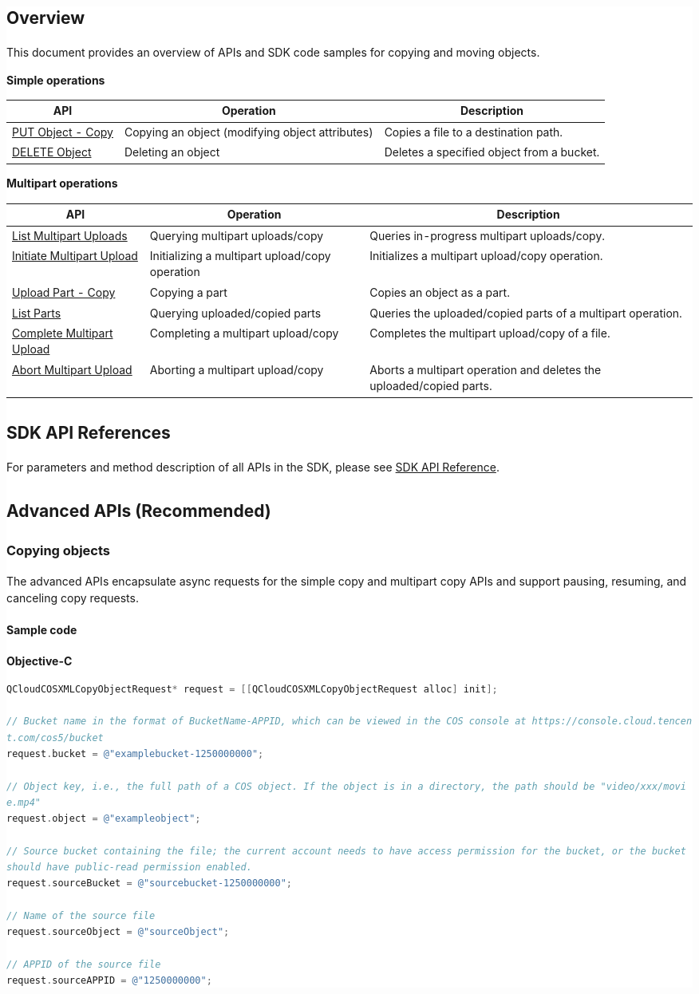 ## Overview


This document provides an overview of APIs and SDK code samples for copying and moving objects.

**Simple operations**

| API | Operation | Description |
| ------------------------------------------------------------ | -------------- | ----------------------------------------- |
| [PUT Object - Copy](https://intl.cloud.tencent.com/document/product/436/10881) | Copying an object (modifying object attributes) | Copies a file to a destination path. |
| [DELETE Object](https://intl.cloud.tencent.com/document/product/436/7743) | Deleting an object | Deletes a specified object from a bucket. |

**Multipart operations**

| API | Operation | Description |
| ------------------------------------------------------------ | -------------- | ------------------------------------ |
| [List Multipart Uploads](https://intl.cloud.tencent.com/document/product/436/7736) | Querying multipart uploads/copy | Queries in-progress multipart uploads/copy. |
| [Initiate Multipart Upload](https://intl.cloud.tencent.com/document/product/436/7746) | Initializing a multipart upload/copy operation | Initializes a multipart upload/copy operation. |
| [Upload Part - Copy](https://intl.cloud.tencent.com/document/product/436/8287) | Copying a part | Copies an object as a part. |
| [List Parts](https://intl.cloud.tencent.com/document/product/436/7747) | Querying uploaded/copied parts | Queries the uploaded/copied parts of a multipart operation. |
| [Complete Multipart Upload](https://intl.cloud.tencent.com/document/product/436/7742) | Completing a multipart upload/copy | Completes the multipart upload/copy of a file. |
| [Abort Multipart Upload](https://intl.cloud.tencent.com/document/product/436/7740) | Aborting a multipart upload/copy | Aborts a multipart operation and deletes the uploaded/copied parts. |


## SDK API References

For parameters and method description of all APIs in the SDK, please see [SDK API Reference](https://cos-ios-sdk-doc-1253960454.file.myqcloud.com/).

## Advanced APIs (Recommended)

### Copying objects

The advanced APIs encapsulate async requests for the simple copy and multipart copy APIs and support pausing, resuming, and canceling copy requests.

#### Sample code
**Objective-C**

[//]: # ".cssg-snippet-transfer-copy-object"
```objective-c
QCloudCOSXMLCopyObjectRequest* request = [[QCloudCOSXMLCopyObjectRequest alloc] init];

// Bucket name in the format of BucketName-APPID, which can be viewed in the COS console at https://console.cloud.tencent.com/cos5/bucket
request.bucket = @"examplebucket-1250000000";

// Object key, i.e., the full path of a COS object. If the object is in a directory, the path should be "video/xxx/movie.mp4"
request.object = @"exampleobject";

// Source bucket containing the file; the current account needs to have access permission for the bucket, or the bucket should have public-read permission enabled.
request.sourceBucket = @"sourcebucket-1250000000";

// Name of the source file
request.sourceObject = @"sourceObject";

// APPID of the source file
request.sourceAPPID = @"1250000000";

```

[//]: #	".cssg-snippet-move-object"
[//]: # ".cssg-snippet-copy-object"
[//]: # ".cssg-snippet-copy-object"
[//]: # ".cssg-snippet-copy-object-replaced"
[//]: # ".cssg-snippet-copy-object-replaced"
[//]: # ".cssg-snippet-modify-object-metadata"
[//]: # ".cssg-snippet-modify-object-metadata"
[//]: # ".cssg-snippet-modify-object-storage-class"
[//]: # ".cssg-snippet-modify-object-storage-class"
[//]: # ".cssg-snippet-list-multi-upload"
[//]: # ".cssg-snippet-list-multi-upload"
[//]: # ".cssg-snippet-init-multi-upload"
[//]: # ".cssg-snippet-init-multi-upload"
[//]: # ".cssg-snippet-upload-part-copy"
[//]: # ".cssg-snippet-upload-part-copy"
[//]: # ".cssg-snippet-list-parts"
[//]: # ".cssg-snippet-list-parts"
[//]: # ".cssg-snippet-complete-multi-upload"
[//]: # ".cssg-snippet-complete-multi-upload"
[//]: # ".cssg-snippet-abort-multi-upload"
[//]: # ".cssg-snippet-abort-multi-upload"